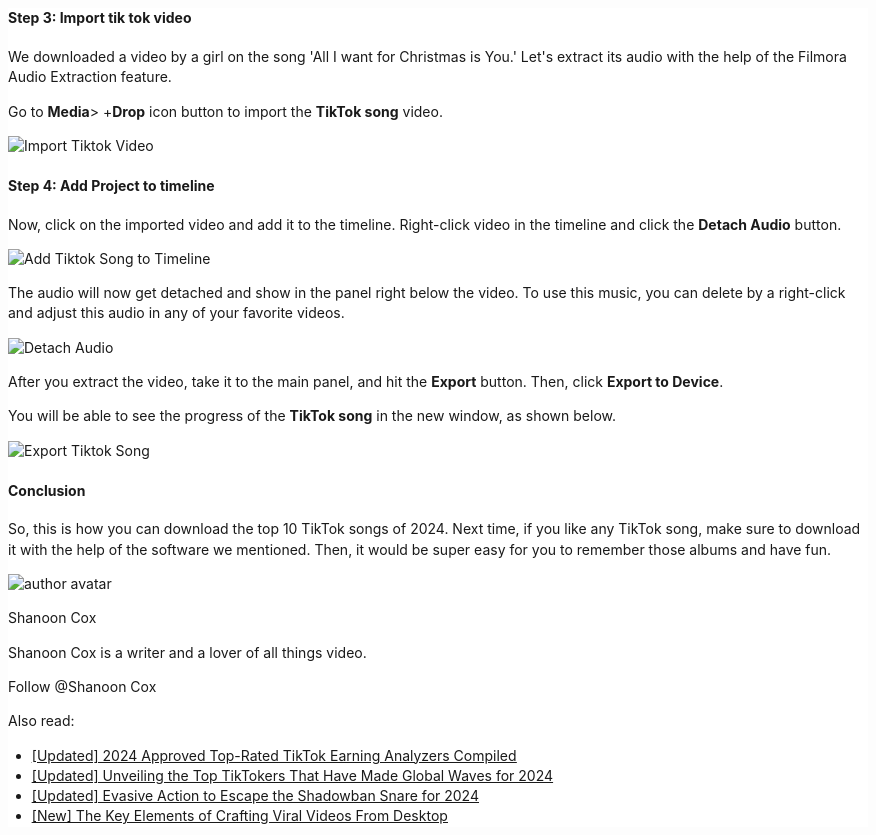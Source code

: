 #### Step 3: Import tik tok video

We downloaded a video by a girl on the song 'All I want for Christmas is You.' Let's extract its audio with the help of the Filmora Audio Extraction feature.

Go to **Media**\> +**Drop** icon button to import the **TikTok song** video.

![Import Tiktok Video](https://images.wondershare.com/filmora/article-images/import-tiktok-video.png)

#### Step 4: Add Project to timeline

Now, click on the imported video and add it to the timeline. Right-click video in the timeline and click the **Detach Audio** button.

![Add Tiktok Song to Timeline](https://images.wondershare.com/filmora/article-images/add-tiktok-song-to-timeline.png)

The audio will now get detached and show in the panel right below the video. To use this music, you can delete by a right-click and adjust this audio in any of your favorite videos.

![Detach Audio](https://images.wondershare.com/filmora/article-images/detach-audio.png)

After you extract the video, take it to the main panel, and hit the **Export** button. Then, click **Export to Device**.

You will be able to see the progress of the **TikTok song** in the new window, as shown below.

![Export Tiktok Song](https://images.wondershare.com/filmora/article-images/export-tiktok-song.png)

#### Conclusion

So, this is how you can download the top 10 TikTok songs of 2024\. Next time, if you like any TikTok song, make sure to download it with the help of the software we mentioned. Then, it would be super easy for you to remember those albums and have fun.

![author avatar](https://images.wondershare.com/filmora/article-images/shannon-cox.jpg)

Shanoon Cox

Shanoon Cox is a writer and a lover of all things video.

Follow @Shanoon Cox

<ins class="adsbygoogle"
     style="display:block"
     data-ad-format="autorelaxed"
     data-ad-client="ca-pub-7571918770474297"
     data-ad-slot="1223367746"></ins>

<ins class="adsbygoogle"
     style="display:block"
     data-ad-client="ca-pub-7571918770474297"
     data-ad-slot="8358498916"
     data-ad-format="auto"
     data-full-width-responsive="true"></ins>

<span class="atpl-alsoreadstyle">Also read:</span>
<div><ul>
<li><a href="https://tiktok-video-recordings.techidaily.com/updated-2024-approved-top-rated-tiktok-earning-analyzers-compiled/"><u>[Updated] 2024 Approved  Top-Rated TikTok Earning Analyzers Compiled</u></a></li>
<li><a href="https://tiktok-video-recordings.techidaily.com/updated-unveiling-the-top-tiktokers-that-have-made-global-waves-for-2024/"><u>[Updated] Unveiling the Top TikTokers That Have Made Global Waves for 2024</u></a></li>
<li><a href="https://tiktok-video-recordings.techidaily.com/updated-evasive-action-to-escape-the-shadowban-snare-for-2024/"><u>[Updated] Evasive Action to Escape the Shadowban Snare for 2024</u></a></li>
<li><a href="https://tiktok-video-recordings.techidaily.com/new-the-key-elements-of-crafting-viral-videos-from-desktop/"><u>[New] The Key Elements of Crafting Viral Videos From Desktop</u></a></li>